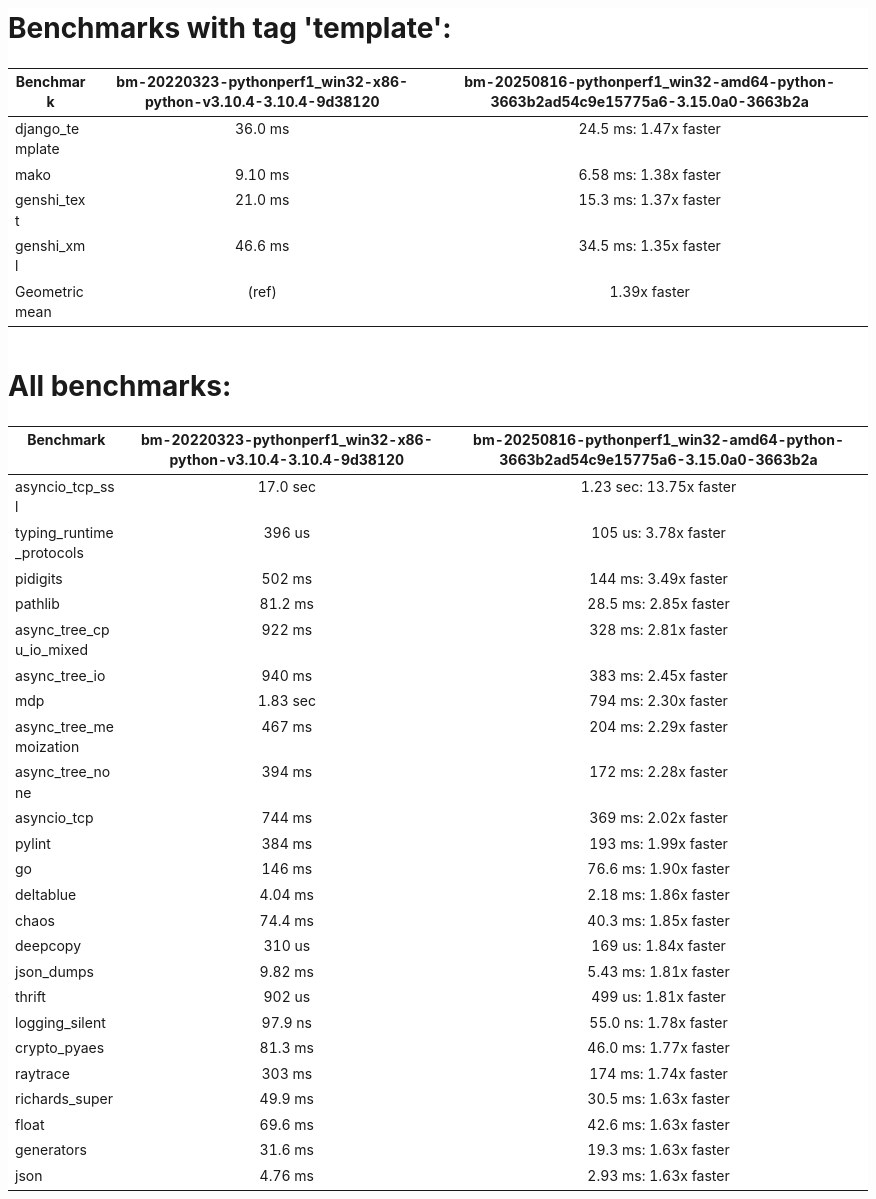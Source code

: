 Benchmarks with tag 'template':
===============================

| Benchmark       | bm-20220323-pythonperf1_win32-x86-python-v3.10.4-3.10.4-9d38120 | bm-20250816-pythonperf1_win32-amd64-python-3663b2ad54c9e15775a6-3.15.0a0-3663b2a |
|-----------------|:---------------------------------------------------------------:|:--------------------------------------------------------------------------------:|
| django_template | 36.0 ms                                                         | 24.5 ms: 1.47x faster                                                            |
| mako            | 9.10 ms                                                         | 6.58 ms: 1.38x faster                                                            |
| genshi_text     | 21.0 ms                                                         | 15.3 ms: 1.37x faster                                                            |
| genshi_xml      | 46.6 ms                                                         | 34.5 ms: 1.35x faster                                                            |
| Geometric mean  | (ref)                                                           | 1.39x faster                                                                     |

All benchmarks:
===============

| Benchmark                | bm-20220323-pythonperf1_win32-x86-python-v3.10.4-3.10.4-9d38120 | bm-20250816-pythonperf1_win32-amd64-python-3663b2ad54c9e15775a6-3.15.0a0-3663b2a |
|--------------------------|:---------------------------------------------------------------:|:--------------------------------------------------------------------------------:|
| asyncio_tcp_ssl          | 17.0 sec                                                        | 1.23 sec: 13.75x faster                                                          |
| typing_runtime_protocols | 396 us                                                          | 105 us: 3.78x faster                                                             |
| pidigits                 | 502 ms                                                          | 144 ms: 3.49x faster                                                             |
| pathlib                  | 81.2 ms                                                         | 28.5 ms: 2.85x faster                                                            |
| async_tree_cpu_io_mixed  | 922 ms                                                          | 328 ms: 2.81x faster                                                             |
| async_tree_io            | 940 ms                                                          | 383 ms: 2.45x faster                                                             |
| mdp                      | 1.83 sec                                                        | 794 ms: 2.30x faster                                                             |
| async_tree_memoization   | 467 ms                                                          | 204 ms: 2.29x faster                                                             |
| async_tree_none          | 394 ms                                                          | 172 ms: 2.28x faster                                                             |
| asyncio_tcp              | 744 ms                                                          | 369 ms: 2.02x faster                                                             |
| pylint                   | 384 ms                                                          | 193 ms: 1.99x faster                                                             |
| go                       | 146 ms                                                          | 76.6 ms: 1.90x faster                                                            |
| deltablue                | 4.04 ms                                                         | 2.18 ms: 1.86x faster                                                            |
| chaos                    | 74.4 ms                                                         | 40.3 ms: 1.85x faster                                                            |
| deepcopy                 | 310 us                                                          | 169 us: 1.84x faster                                                             |
| json_dumps               | 9.82 ms                                                         | 5.43 ms: 1.81x faster                                                            |
| thrift                   | 902 us                                                          | 499 us: 1.81x faster                                                             |
| logging_silent           | 97.9 ns                                                         | 55.0 ns: 1.78x faster                                                            |
| crypto_pyaes             | 81.3 ms                                                         | 46.0 ms: 1.77x faster                                                            |
| raytrace                 | 303 ms                                                          | 174 ms: 1.74x faster                                                             |
| richards_super           | 49.9 ms                                                         | 30.5 ms: 1.63x faster                                                            |
| float                    | 69.6 ms                                                         | 42.6 ms: 1.63x faster                                                            |
| generators               | 31.6 ms                                                         | 19.3 ms: 1.63x faster                                                            |
| json                     | 4.76 ms                                                         | 2.93 ms: 1.63x faster                                                            |